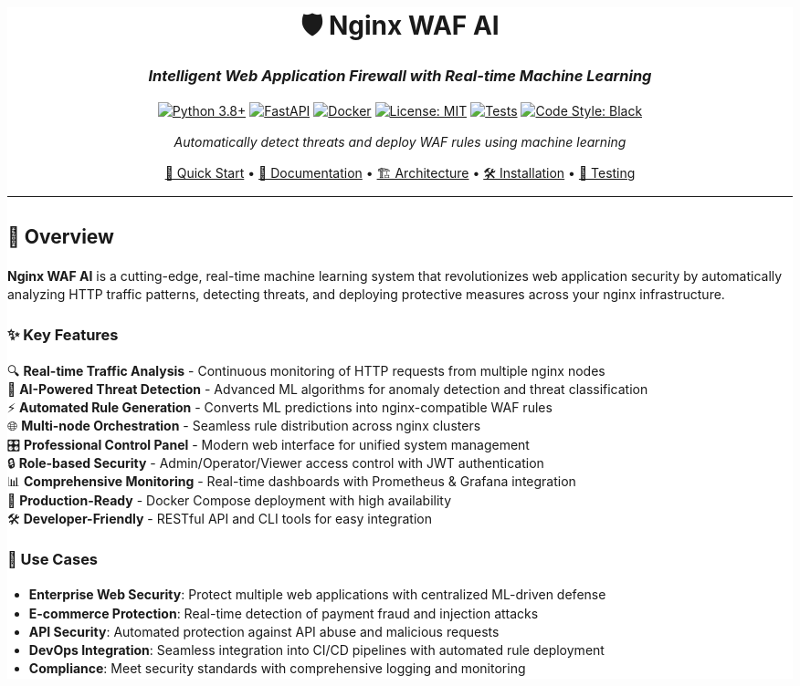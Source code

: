 <div align="center">

# 🛡️ Nginx WAF AI

### *Intelligent Web Application Firewall with Real-time Machine Learning*

[![Python 3.8+](https://img.shields.io/badge/python-3.8+-blue.svg)](https://www.python.org/downloads/)
[![FastAPI](https://img.shields.io/badge/FastAPI-005571?style=flat&logo=fastapi)](https://fastapi.tiangolo.com/)
[![Docker](https://img.shields.io/badge/docker-%230db7ed.svg?style=flat&logo=docker&logoColor=white)](https://www.docker.com/)
[![License: MIT](https://img.shields.io/badge/License-MIT-yellow.svg)](LICENSE)
[![Tests](https://img.shields.io/badge/tests-passing-green.svg)](tests/)
[![Code Style: Black](https://img.shields.io/badge/code%20style-black-000000.svg)](https://github.com/psf/black)

*Automatically detect threats and deploy WAF rules using machine learning*

[🚀 Quick Start](#-quick-start) • [📖 Documentation](#-api-documentation) • [🏗️ Architecture](#-architecture) • [🛠️ Installation](#-installation) • [🧪 Testing](#-testing)

</div>

---

## 🎯 Overview

**Nginx WAF AI** is a cutting-edge, real-time machine learning system that revolutionizes web application security by automatically analyzing HTTP traffic patterns, detecting threats, and deploying protective measures across your nginx infrastructure.

### ✨ Key Features

🔍 **Real-time Traffic Analysis** - Continuous monitoring of HTTP requests from multiple nginx nodes  
🧠 **AI-Powered Threat Detection** - Advanced ML algorithms for anomaly detection and threat classification  
⚡ **Automated Rule Generation** - Converts ML predictions into nginx-compatible WAF rules  
🌐 **Multi-node Orchestration** - Seamless rule distribution across nginx clusters  
🎛️ **Professional Control Panel** - Modern web interface for unified system management  
🔒 **Role-based Security** - Admin/Operator/Viewer access control with JWT authentication  
📊 **Comprehensive Monitoring** - Real-time dashboards with Prometheus & Grafana integration  
🚀 **Production-Ready** - Docker Compose deployment with high availability  
🛠️ **Developer-Friendly** - RESTful API and CLI tools for easy integration

### 🎯 Use Cases

- **Enterprise Web Security**: Protect multiple web applications with centralized ML-driven defense
- **E-commerce Protection**: Real-time detection of payment fraud and injection attacks  
- **API Security**: Automated protection against API abuse and malicious requests
- **DevOps Integration**: Seamless integration into CI/CD pipelines with automated rule deployment
- **Compliance**: Meet security standards with comprehensive logging and monitoring
